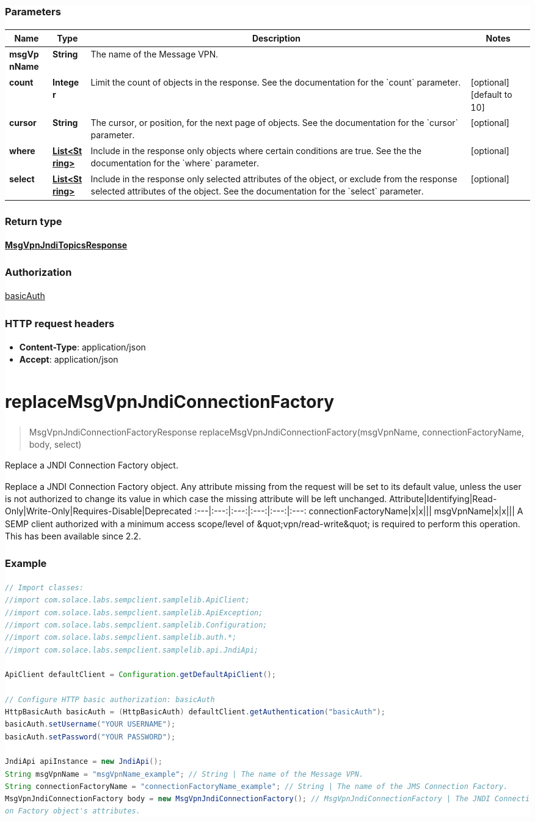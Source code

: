 ### Parameters

Name | Type | Description  | Notes
------------- | ------------- | ------------- | -------------
 **msgVpnName** | **String**| The name of the Message VPN. |
 **count** | **Integer**| Limit the count of objects in the response. See the documentation for the &#x60;count&#x60; parameter. | [optional] [default to 10]
 **cursor** | **String**| The cursor, or position, for the next page of objects. See the documentation for the &#x60;cursor&#x60; parameter. | [optional]
 **where** | [**List&lt;String&gt;**](String.md)| Include in the response only objects where certain conditions are true. See the the documentation for the &#x60;where&#x60; parameter. | [optional]
 **select** | [**List&lt;String&gt;**](String.md)| Include in the response only selected attributes of the object, or exclude from the response selected attributes of the object. See the documentation for the &#x60;select&#x60; parameter. | [optional]

### Return type

[**MsgVpnJndiTopicsResponse**](MsgVpnJndiTopicsResponse.md)

### Authorization

[basicAuth](../README.md#basicAuth)

### HTTP request headers

 - **Content-Type**: application/json
 - **Accept**: application/json

<a name="replaceMsgVpnJndiConnectionFactory"></a>
# **replaceMsgVpnJndiConnectionFactory**
> MsgVpnJndiConnectionFactoryResponse replaceMsgVpnJndiConnectionFactory(msgVpnName, connectionFactoryName, body, select)

Replace a JNDI Connection Factory object.

Replace a JNDI Connection Factory object. Any attribute missing from the request will be set to its default value, unless the user is not authorized to change its value in which case the missing attribute will be left unchanged.   Attribute|Identifying|Read-Only|Write-Only|Requires-Disable|Deprecated :---|:---:|:---:|:---:|:---:|:---: connectionFactoryName|x|x||| msgVpnName|x|x|||    A SEMP client authorized with a minimum access scope/level of \&quot;vpn/read-write\&quot; is required to perform this operation.  This has been available since 2.2.

### Example
```java
// Import classes:
//import com.solace.labs.sempclient.samplelib.ApiClient;
//import com.solace.labs.sempclient.samplelib.ApiException;
//import com.solace.labs.sempclient.samplelib.Configuration;
//import com.solace.labs.sempclient.samplelib.auth.*;
//import com.solace.labs.sempclient.samplelib.api.JndiApi;

ApiClient defaultClient = Configuration.getDefaultApiClient();

// Configure HTTP basic authorization: basicAuth
HttpBasicAuth basicAuth = (HttpBasicAuth) defaultClient.getAuthentication("basicAuth");
basicAuth.setUsername("YOUR USERNAME");
basicAuth.setPassword("YOUR PASSWORD");

JndiApi apiInstance = new JndiApi();
String msgVpnName = "msgVpnName_example"; // String | The name of the Message VPN.
String connectionFactoryName = "connectionFactoryName_example"; // String | The name of the JMS Connection Factory.
MsgVpnJndiConnectionFactory body = new MsgVpnJndiConnectionFactory(); // MsgVpnJndiConnectionFactory | The JNDI Connection Factory object's attributes.
```
